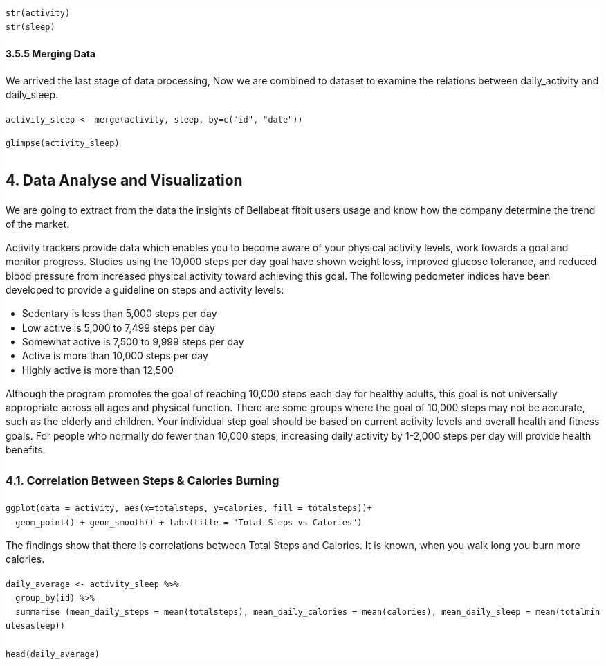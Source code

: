 ```{r}
str(activity)
str(sleep)
```


#### 3.5.5 Merging Data

We arrived the last stage of data processing, Now we are combined to dataset to examine the relations between daily_activity and daily_sleep. 

```{r}
activity_sleep <- merge(activity, sleep, by=c("id", "date"))
```

```{r}
glimpse(activity_sleep)
```

## 4. Data Analyse and Visualization

We are going to extract from the data the insights of Bellabeat fitbit users usage and know how the company determine the trend of the market. 

Activity trackers provide data which enables you to become aware of your physical activity levels, work towards a goal and monitor progress. Studies using the 10,000 steps per day goal have shown weight loss, improved glucose tolerance, and reduced blood pressure from increased physical activity toward achieving this goal. The following pedometer indices have been developed to provide a guideline on steps and activity levels:

- Sedentary is less than 5,000 steps per day 
- Low active is 5,000 to 7,499 steps per day
- Somewhat active is 7,500 to 9,999 steps per day
- Active is more than 10,000 steps per day
- Highly active is more than 12,500 

Although the program promotes the goal of reaching 10,000 steps each day for healthy adults, this goal is not universally appropriate across all ages and physical function. There are some groups where the goal of 10,000 steps may not be accurate, such as the elderly and children. Your individual step goal should be based on current activity levels and overall health and fitness goals. For people who normally do fewer than 10,000 steps, increasing daily activity by 1-2,000 steps per day will provide health benefits. 

### 4.1. Correlation Between Steps & Calories Burning 

```{r}
ggplot(data = activity, aes(x=totalsteps, y=calories, fill = totalsteps))+
  geom_point() + geom_smooth() + labs(title = "Total Steps vs Calories")
```

The findings show that there is correlations between Total Steps and Calories. It is known, when you walk long you burn more calories. 


```{r}
daily_average <- activity_sleep %>%
  group_by(id) %>%
  summarise (mean_daily_steps = mean(totalsteps), mean_daily_calories = mean(calories), mean_daily_sleep = mean(totalminutesasleep))

head(daily_average)
```
